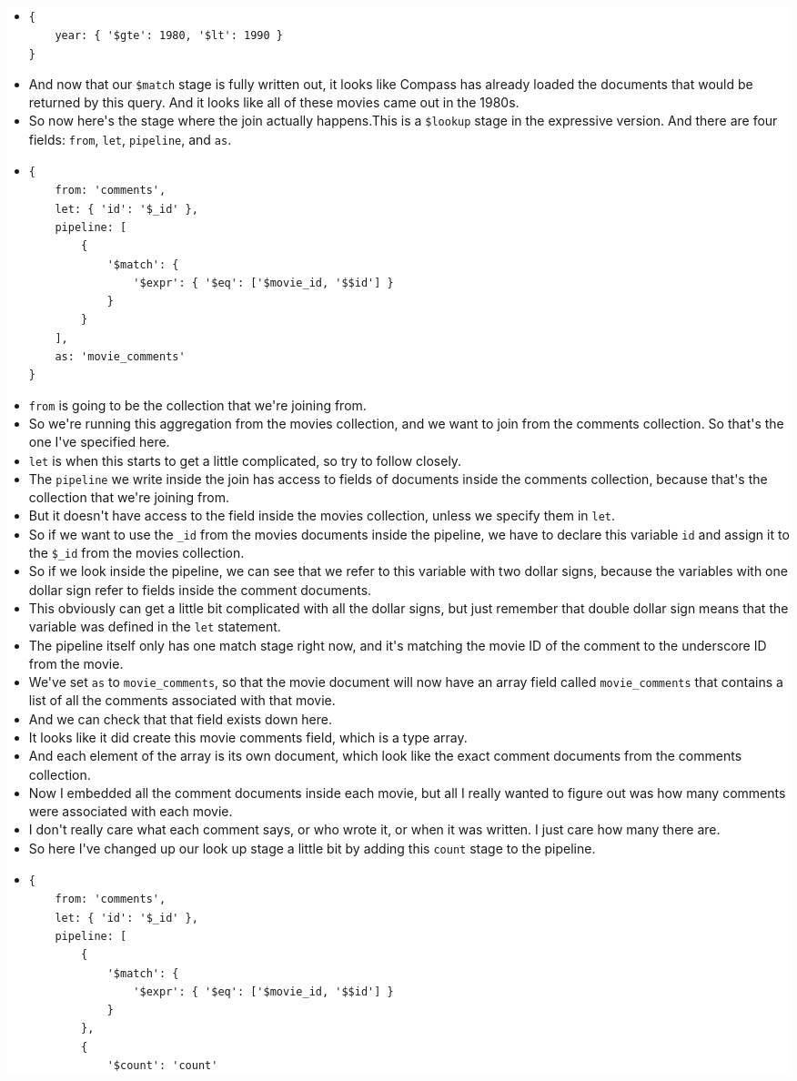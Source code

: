 -   ```
    {
        year: { '$gte': 1980, '$lt': 1990 }
    }
    ```
- And now that our `$match` stage is fully written out, it looks like Compass has already loaded the documents that would be returned by this query. And it looks like all of these movies came out in the 1980s.
- So now here's the stage where the join actually happens.This is a `$lookup` stage in the expressive version. And there are four fields: `from`, `let`, `pipeline`, and `as`.
-   ```
    {
        from: 'comments',
        let: { 'id': '$_id' },
        pipeline: [
            {
                '$match': {
                    '$expr': { '$eq': ['$movie_id, '$$id'] }
                }
            }
        ],
        as: 'movie_comments'
    }
    ```
- `from` is going to be the collection that we're joining from.
- So we're running this aggregation from the movies collection, and we want to join from the comments collection. So that's the one I've specified here.
- `let` is when this starts to get a little complicated, so try to follow closely.
- The `pipeline` we write inside the join has access to fields of documents inside the comments collection, because that's the collection that we're joining from.
- But it doesn't have access to the field inside the movies collection, unless we specify them in `let`.
- So if we want to use the `_id` from the movies documents inside the pipeline, we have to declare this variable `id` and assign it to the `$_id` from the movies collection.
- So if we look inside the pipeline, we can see that we refer to this variable with two dollar signs, because the variables with one dollar sign refer to fields inside the comment documents.
- This obviously can get a little bit complicated with all the dollar signs, but just remember that double dollar sign means that the variable was defined in the `let` statement.
- The pipeline itself only has one match stage right now, and it's matching the movie ID of the comment to the underscore ID from the movie.
- We've set `as` to `movie_comments`, so that the movie document will now have an array field called `movie_comments` that contains a list of all the comments associated with that movie.
- And we can check that that field exists down here.
- It looks like it did create this movie comments field, which is a type array.
- And each element of the array is its own document, which look like the exact comment documents from the comments collection.
- Now I embedded all the comment documents inside each movie, but all I really wanted to figure out was how many comments were associated with each movie.
- I don't really care what each comment says, or who wrote it, or when it was written. I just care how many there are.
- So here I've changed up our look up stage a little bit by adding this `count` stage to the pipeline.
-   ```
    {
        from: 'comments',
        let: { 'id': '$_id' },
        pipeline: [
            {
                '$match': {
                    '$expr': { '$eq': ['$movie_id, '$$id'] }
                }
            },
            {
                '$count': 'count'